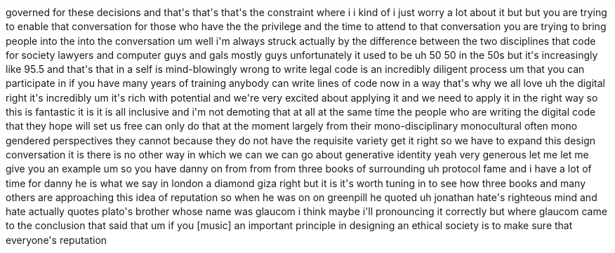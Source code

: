 governed for these decisions and that's
that's that's the constraint where i i
kind of i just worry a lot about it but
but you are trying to enable that
conversation for those who have the
the privilege and the time to attend to
that conversation you are trying to
bring people into the into the
conversation
um well i'm always struck actually by
the difference between the two
disciplines that code for society
lawyers and computer guys and gals
mostly guys unfortunately it used to be
uh 50 50 in the 50s but it's
increasingly like 95.5 and that's that
in a self is mind-blowingly wrong
to write legal code
is an incredibly diligent process
um that you can participate in if you
have many years of training
anybody can write lines of code now in a
way that's why we all love uh the
digital right it's incredibly
um
it's rich with potential and we're very
excited about applying it and we need to
apply it in the right way so this is
fantastic it is it is all inclusive and
i'm not demoting that at all at the same
time
the people who are writing the digital
code that they hope will set us free can
only do that at the moment largely from
their mono-disciplinary monocultural
often mono gendered perspectives
they cannot because they do not have the
requisite variety get it right so we
have to expand this design conversation
it is there is no other way in which we
can we can go about generative identity
yeah very generous let me let me give
you an example
um so you have danny on from from from
three books of surrounding uh protocol
fame and i have a lot of time for danny
he is what we say in london a diamond
giza right but it is it's worth tuning
in to see how
three books and many others are
approaching this idea of reputation
so when he was on on greenpill he
quoted uh jonathan hate's righteous mind
and hate actually quotes
plato's brother whose name was glaucom i
think maybe i'll pronouncing it
correctly but where glaucom came to the
conclusion that said that
um
if you
[music]
an important principle in designing an
ethical society is to make sure that
everyone's reputation